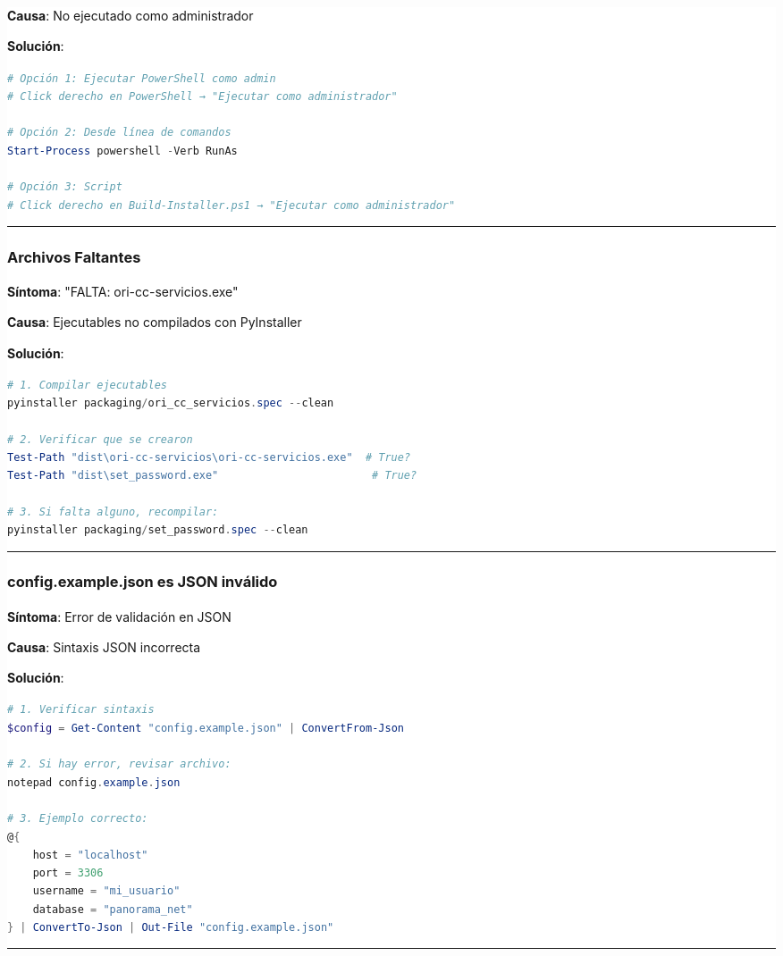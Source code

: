 **Causa**: No ejecutado como administrador

**Solución**:
```powershell
# Opción 1: Ejecutar PowerShell como admin
# Click derecho en PowerShell → "Ejecutar como administrador"

# Opción 2: Desde línea de comandos
Start-Process powershell -Verb RunAs

# Opción 3: Script
# Click derecho en Build-Installer.ps1 → "Ejecutar como administrador"
```

---

### Archivos Faltantes

**Síntoma**: "FALTA: ori-cc-servicios.exe"

**Causa**: Ejecutables no compilados con PyInstaller

**Solución**:
```powershell
# 1. Compilar ejecutables
pyinstaller packaging/ori_cc_servicios.spec --clean

# 2. Verificar que se crearon
Test-Path "dist\ori-cc-servicios\ori-cc-servicios.exe"  # True?
Test-Path "dist\set_password.exe"                        # True?

# 3. Si falta alguno, recompilar:
pyinstaller packaging/set_password.spec --clean
```

---

### config.example.json es JSON inválido

**Síntoma**: Error de validación en JSON

**Causa**: Sintaxis JSON incorrecta

**Solución**:
```powershell
# 1. Verificar sintaxis
$config = Get-Content "config.example.json" | ConvertFrom-Json

# 2. Si hay error, revisar archivo:
notepad config.example.json

# 3. Ejemplo correcto:
@{
    host = "localhost"
    port = 3306
    username = "mi_usuario"
    database = "panorama_net"
} | ConvertTo-Json | Out-File "config.example.json"
```

---